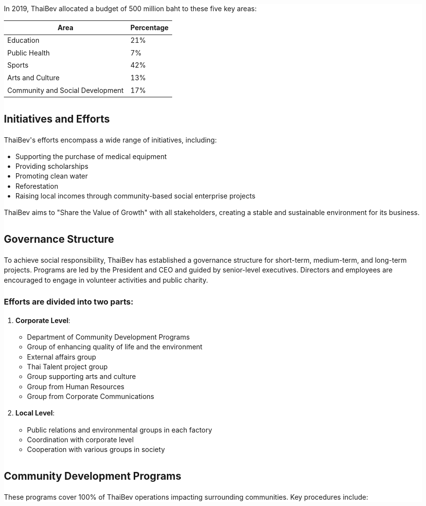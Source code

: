 In 2019, ThaiBev allocated a budget of 500 million baht to these five key areas:

| Area                          | Percentage |
|-------------------------------|------------|
| Education                     | 21%        |
| Public Health                 | 7%         |
| Sports                        | 42%        |
| Arts and Culture              | 13%        |
| Community and Social Development | 17%     |

## Initiatives and Efforts

ThaiBev's efforts encompass a wide range of initiatives, including:

- Supporting the purchase of medical equipment
- Providing scholarships
- Promoting clean water
- Reforestation
- Raising local incomes through community-based social enterprise projects

ThaiBev aims to "Share the Value of Growth" with all stakeholders, creating a stable and sustainable environment for its business.

## Governance Structure

To achieve social responsibility, ThaiBev has established a governance structure for short-term, medium-term, and long-term projects. Programs are led by the President and CEO and guided by senior-level executives. Directors and employees are encouraged to engage in volunteer activities and public charity.

### Efforts are divided into two parts:

1. **Corporate Level**:
   - Department of Community Development Programs
   - Group of enhancing quality of life and the environment
   - External affairs group
   - Thai Talent project group
   - Group supporting arts and culture
   - Group from Human Resources
   - Group from Corporate Communications

2. **Local Level**:
   - Public relations and environmental groups in each factory
   - Coordination with corporate level
   - Cooperation with various groups in society

## Community Development Programs

These programs cover 100% of ThaiBev operations impacting surrounding communities. Key procedures include:
